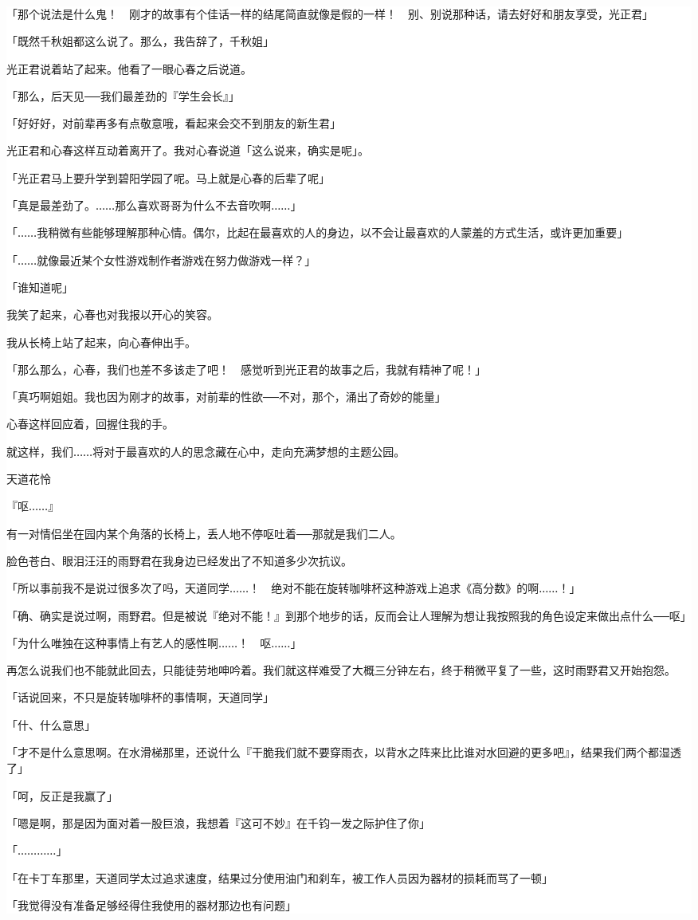 「那个说法是什么鬼！　刚才的故事有个佳话一样的结尾简直就像是假的一样！　别、别说那种话，请去好好和朋友享受，光正君」

「既然千秋姐都这么说了。那么，我告辞了，千秋姐」

光正君说着站了起来。他看了一眼心春之后说道。

「那么，后天见──我们最差劲的『学生会长』」

「好好好，对前辈再多有点敬意哦，看起来会交不到朋友的新生君」

光正君和心春这样互动着离开了。我对心春说道「这么说来，确实是呢」。

「光正君马上要升学到碧阳学园了呢。马上就是心春的后辈了呢」

「真是最差劲了。……那么喜欢哥哥为什么不去音吹啊……」

「……我稍微有些能够理解那种心情。偶尔，比起在最喜欢的人的身边，以不会让最喜欢的人蒙羞的方式生活，或许更加重要」

「……就像最近某个女性游戏制作者游戏在努力做游戏一样？」

「谁知道呢」

我笑了起来，心春也对我报以开心的笑容。

我从长椅上站了起来，向心春伸出手。

「那么那么，心春，我们也差不多该走了吧！　感觉听到光正君的故事之后，我就有精神了呢！」

「真巧啊姐姐。我也因为刚才的故事，对前辈的性欲──不对，那个，涌出了奇妙的能量」

心春这样回应着，回握住我的手。

就这样，我们……将对于最喜欢的人的思念藏在心中，走向充满梦想的主题公园。

天道花怜

『呕……』

有一对情侣坐在园内某个角落的长椅上，丢人地不停呕吐着──那就是我们二人。

脸色苍白、眼泪汪汪的雨野君在我身边已经发出了不知道多少次抗议。

「所以事前我不是说过很多次了吗，天道同学……！　绝对不能在旋转咖啡杯这种游戏上追求《高分数》的啊……！」

「确、确实是说过啊，雨野君。但是被说『绝对不能！』到那个地步的话，反而会让人理解为想让我按照我的角色设定来做出点什么──呕」

「为什么唯独在这种事情上有艺人的感性啊……！　呕……」

再怎么说我们也不能就此回去，只能徒劳地呻吟着。我们就这样难受了大概三分钟左右，终于稍微平复了一些，这时雨野君又开始抱怨。

「话说回来，不只是旋转咖啡杯的事情啊，天道同学」

「什、什么意思」

「才不是什么意思啊。在水滑梯那里，还说什么『干脆我们就不要穿雨衣，以背水之阵来比比谁对水回避的更多吧』，结果我们两个都湿透了」

「呵，反正是我赢了」

「嗯是啊，那是因为面对着一股巨浪，我想着『这可不妙』在千钧一发之际护住了你」

「…………」

「在卡丁车那里，天道同学太过追求速度，结果过分使用油门和刹车，被工作人员因为器材的损耗而骂了一顿」

「我觉得没有准备足够经得住我使用的器材那边也有问题」
